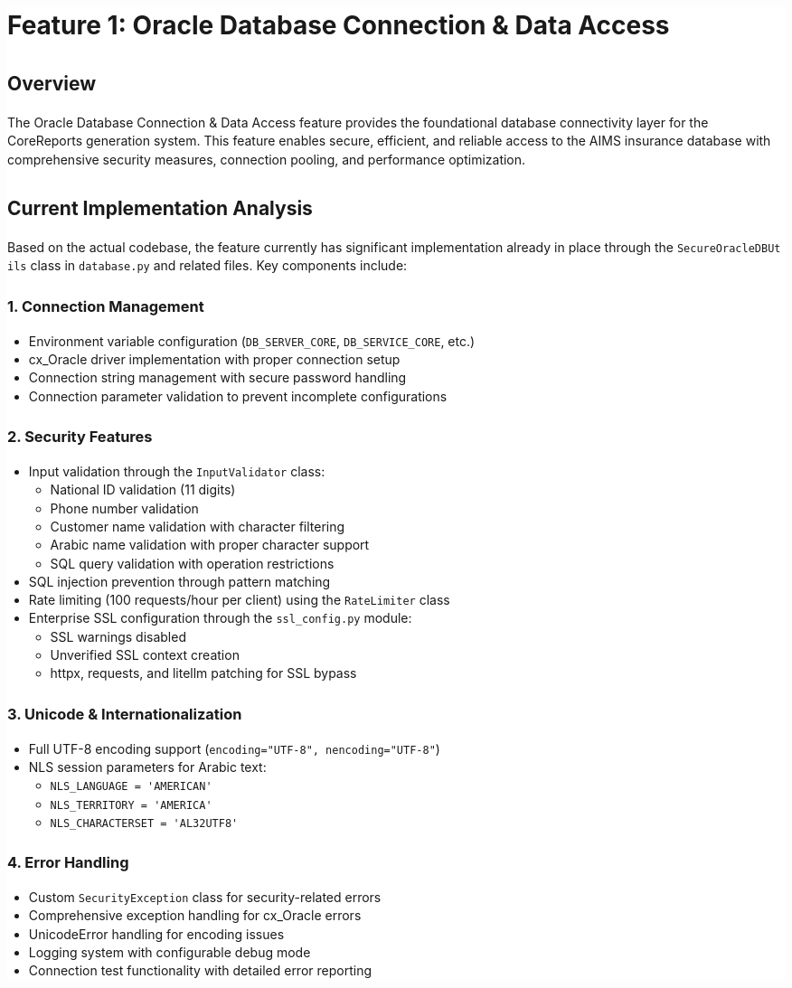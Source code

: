 # Feature 1: Oracle Database Connection & Data Access

## Overview

The Oracle Database Connection & Data Access feature provides the foundational database connectivity layer for the CoreReports generation system. This feature enables secure, efficient, and reliable access to the AIMS insurance database with comprehensive security measures, connection pooling, and performance optimization.

## Current Implementation Analysis

Based on the actual codebase, the feature currently has significant implementation already in place through the `SecureOracleDBUtils` class in `database.py` and related files. Key components include:

### 1. Connection Management
- Environment variable configuration (`DB_SERVER_CORE`, `DB_SERVICE_CORE`, etc.)
- cx_Oracle driver implementation with proper connection setup
- Connection string management with secure password handling
- Connection parameter validation to prevent incomplete configurations

### 2. Security Features
- Input validation through the `InputValidator` class:
  - National ID validation (11 digits)
  - Phone number validation
  - Customer name validation with character filtering
  - Arabic name validation with proper character support
  - SQL query validation with operation restrictions
- SQL injection prevention through pattern matching
- Rate limiting (100 requests/hour per client) using the `RateLimiter` class
- Enterprise SSL configuration through the `ssl_config.py` module:
  - SSL warnings disabled
  - Unverified SSL context creation
  - httpx, requests, and litellm patching for SSL bypass

### 3. Unicode & Internationalization
- Full UTF-8 encoding support (`encoding="UTF-8", nencoding="UTF-8"`)
- NLS session parameters for Arabic text:
  - `NLS_LANGUAGE = 'AMERICAN'`
  - `NLS_TERRITORY = 'AMERICA'`
  - `NLS_CHARACTERSET = 'AL32UTF8'`

### 4. Error Handling
- Custom `SecurityException` class for security-related errors
- Comprehensive exception handling for cx_Oracle errors
- UnicodeError handling for encoding issues
- Logging system with configurable debug mode
- Connection test functionality with detailed error reporting
